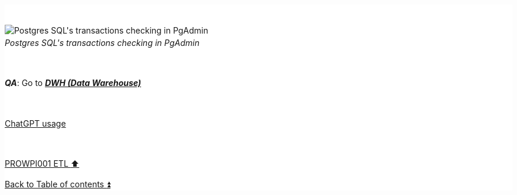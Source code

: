 <p><br></p>  
 
![Postgres SQL's transactions checking in PgAdmin](https://i.imgur.com/pE5JLH2.png)  
_Postgres SQL's transactions checking in PgAdmin_  

<p><br></p> 

**_QA_**: Go to **_[DWH (Data Warehouse)](dwh.md)_**  

<p><br></p> 

[ChatGPT usage](../CHATGPT_USAGE.md)  

<p><br></p>

[PROWPI001 ETL :arrow_up:](prowpi001_etl.md)  

[Back to Table of contents :arrow_double_up:](../README.md)  